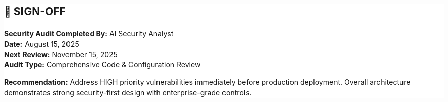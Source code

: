 
## 🔐 SIGN-OFF

**Security Audit Completed By:** AI Security Analyst  
**Date:** August 15, 2025  
**Next Review:** November 15, 2025  
**Audit Type:** Comprehensive Code & Configuration Review

**Recommendation:** Address HIGH priority vulnerabilities immediately before production deployment. Overall architecture demonstrates strong security-first design with enterprise-grade controls.
